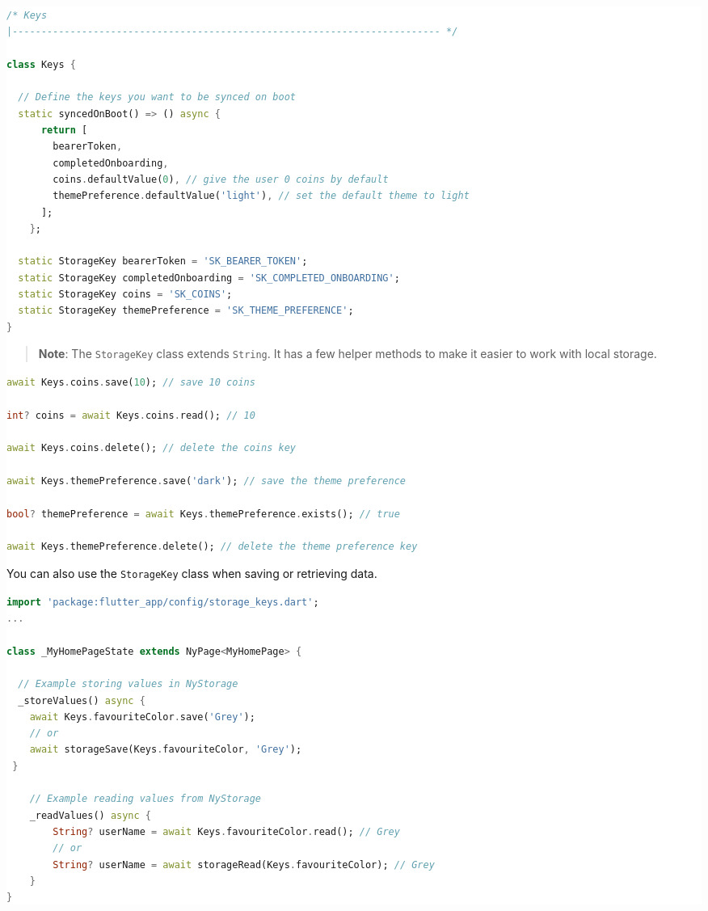 ```dart
/* Keys
|-------------------------------------------------------------------------- */

class Keys {

  // Define the keys you want to be synced on boot
  static syncedOnBoot() => () async {
      return [
        bearerToken,
        completedOnboarding,
        coins.defaultValue(0), // give the user 0 coins by default
        themePreference.defaultValue('light'), // set the default theme to light
      ];
    };

  static StorageKey bearerToken = 'SK_BEARER_TOKEN';
  static StorageKey completedOnboarding = 'SK_COMPLETED_ONBOARDING';
  static StorageKey coins = 'SK_COINS';
  static StorageKey themePreference = 'SK_THEME_PREFERENCE';
}
```

> **Note**: The `StorageKey` class extends `String`. It has a few helper methods to make it easier to work with local storage.

```dart
await Keys.coins.save(10); // save 10 coins

int? coins = await Keys.coins.read(); // 10

await Keys.coins.delete(); // delete the coins key

await Keys.themePreference.save('dark'); // save the theme preference

bool? themePreference = await Keys.themePreference.exists(); // true

await Keys.themePreference.delete(); // delete the theme preference key
```

You can also use the `StorageKey` class when saving or retrieving data.

```dart
import 'package:flutter_app/config/storage_keys.dart';
...

class _MyHomePageState extends NyPage<MyHomePage> {

  // Example storing values in NyStorage
  _storeValues() async {
    await Keys.favouriteColor.save('Grey');
    // or
    await storageSave(Keys.favouriteColor, 'Grey');
 }

    // Example reading values from NyStorage
    _readValues() async {
        String? userName = await Keys.favouriteColor.read(); // Grey
        // or
        String? userName = await storageRead(Keys.favouriteColor); // Grey
    }
}
```

